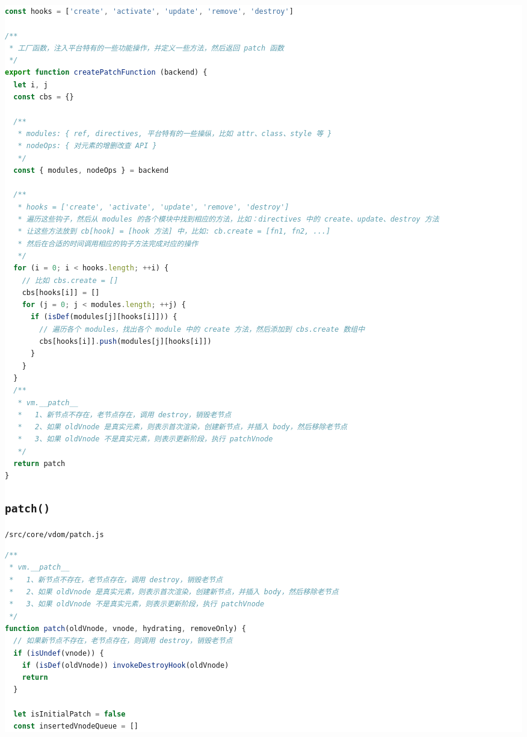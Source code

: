 ```javascript
const hooks = ['create', 'activate', 'update', 'remove', 'destroy']

/**
 * 工厂函数，注入平台特有的一些功能操作，并定义一些方法，然后返回 patch 函数
 */
export function createPatchFunction (backend) {
  let i, j
  const cbs = {}

  /**
   * modules: { ref, directives, 平台特有的一些操纵，比如 attr、class、style 等 }
   * nodeOps: { 对元素的增删改查 API }
   */
  const { modules, nodeOps } = backend

  /**
   * hooks = ['create', 'activate', 'update', 'remove', 'destroy']
   * 遍历这些钩子，然后从 modules 的各个模块中找到相应的方法，比如：directives 中的 create、update、destroy 方法
   * 让这些方法放到 cb[hook] = [hook 方法] 中，比如: cb.create = [fn1, fn2, ...]
   * 然后在合适的时间调用相应的钩子方法完成对应的操作
   */
  for (i = 0; i < hooks.length; ++i) {
    // 比如 cbs.create = []
    cbs[hooks[i]] = []
    for (j = 0; j < modules.length; ++j) {
      if (isDef(modules[j][hooks[i]])) {
        // 遍历各个 modules，找出各个 module 中的 create 方法，然后添加到 cbs.create 数组中
        cbs[hooks[i]].push(modules[j][hooks[i]])
      }
    }
  }
  /**
   * vm.__patch__
   *   1、新节点不存在，老节点存在，调用 destroy，销毁老节点
   *   2、如果 oldVnode 是真实元素，则表示首次渲染，创建新节点，并插入 body，然后移除老节点
   *   3、如果 oldVnode 不是真实元素，则表示更新阶段，执行 patchVnode
   */
  return patch
}
```



## `patch()`

`/src/core/vdom/patch.js`

```javascript
/**
 * vm.__patch__
 *   1、新节点不存在，老节点存在，调用 destroy，销毁老节点
 *   2、如果 oldVnode 是真实元素，则表示首次渲染，创建新节点，并插入 body，然后移除老节点
 *   3、如果 oldVnode 不是真实元素，则表示更新阶段，执行 patchVnode
 */
function patch(oldVnode, vnode, hydrating, removeOnly) {
  // 如果新节点不存在，老节点存在，则调用 destroy，销毁老节点
  if (isUndef(vnode)) {
    if (isDef(oldVnode)) invokeDestroyHook(oldVnode)
    return
  }

  let isInitialPatch = false
  const insertedVnodeQueue = []

```